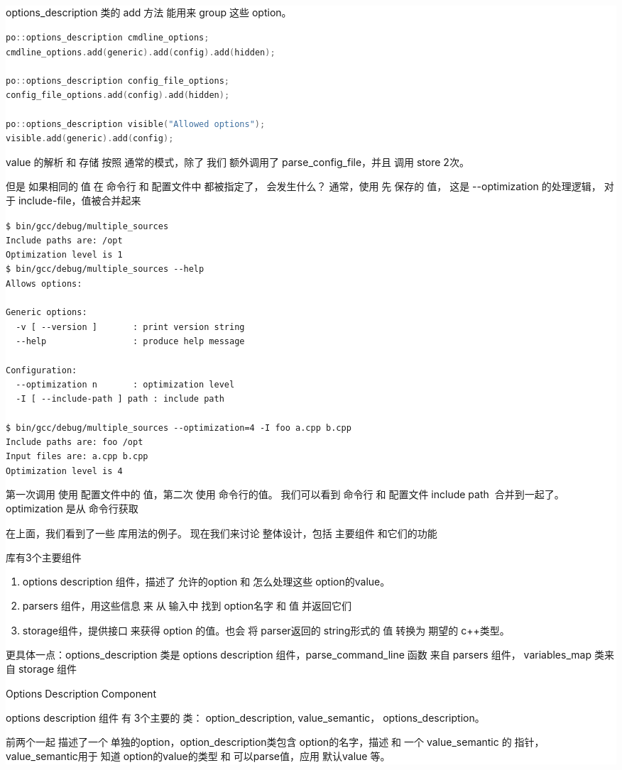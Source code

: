 options_description  类的  add  方法  能用来  group  这些  option。
```C++
po::options_description cmdline_options;
cmdline_options.add(generic).add(config).add(hidden);

po::options_description config_file_options;
config_file_options.add(config).add(hidden);

po::options_description visible("Allowed options");
visible.add(generic).add(config);
```
value  的解析  和  存储  按照  通常的模式，除了  我们  额外调用了  parse_config_file，并且  调用  store 2次。

但是  如果相同的  值  在  命令行  和  配置文件中  都被指定了，  会发生什么？  通常，使用  先  保存的  值，  这是  --optimization  的处理逻辑，  对于  include-file，值被合并起来
```shell
$ bin/gcc/debug/multiple_sources
Include paths are: /opt
Optimization level is 1
$ bin/gcc/debug/multiple_sources --help
Allows options:

Generic options:
  -v [ --version ]       : print version string
  --help                 : produce help message

Configuration:
  --optimization n       : optimization level
  -I [ --include-path ] path : include path

$ bin/gcc/debug/multiple_sources --optimization=4 -I foo a.cpp b.cpp
Include paths are: foo /opt
Input files are: a.cpp b.cpp
Optimization level is 4
```

第一次调用  使用  配置文件中的  值，第二次  使用  命令行的值。
我们可以看到  命令行  和  配置文件  include path   合并到一起了。  optimization  是从  命令行获取

在上面，我们看到了一些  库用法的例子。  现在我们来讨论  整体设计，包括  主要组件  和它们的功能

库有3个主要组件
1. options description  组件，描述了  允许的option  和  怎么处理这些  option的value。
2. parsers  组件，用这些信息  来  从  输入中  找到  option名字  和  值  并返回它们

3. storage组件，提供接口  来获得  option  的值。也会  将  parser返回的  string形式的  值  转换为  期望的  c++类型。

更具体一点：options_description  类是  options description  组件，parse_command_line  函数  来自  parsers  组件，  variables_map  类来自  storage  组件

Options Description Component

options description  组件  有  3个主要的  类： option_description, value_semantic，  options_description。

前两个一起  描述了一个  单独的option，option_description类包含  option的名字，描述  和  一个  value_semantic  的  指针，  value_semantic用于  知道  option的value的类型  和  可以parse值，应用  默认value  等。

